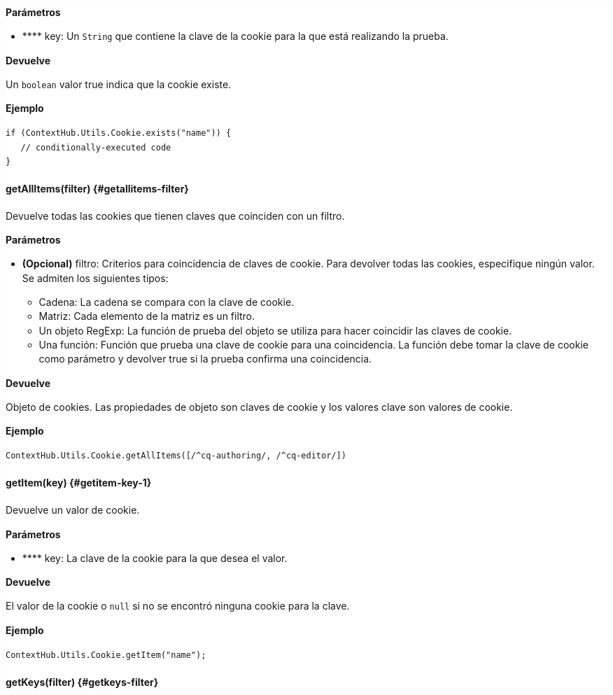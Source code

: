 **Parámetros**

* **** key: Un `String` que contiene la clave de la cookie para la que está realizando la prueba.

**Devuelve**

Un `boolean` valor true indica que la cookie existe.

**Ejemplo**

```
if (ContextHub.Utils.Cookie.exists("name")) {
   // conditionally-executed code
}
```

#### getAllItems(filter) {#getallitems-filter}

Devuelve todas las cookies que tienen claves que coinciden con un filtro.

**Parámetros**

* **(Opcional)** filtro: Criterios para coincidencia de claves de cookie. Para devolver todas las cookies, especifique ningún valor. Se admiten los siguientes tipos:

   * Cadena: La cadena se compara con la clave de cookie.
   * Matriz: Cada elemento de la matriz es un filtro.
   * Un objeto RegExp: La función de prueba del objeto se utiliza para hacer coincidir las claves de cookie.
   * Una función: Función que prueba una clave de cookie para una coincidencia. La función debe tomar la clave de cookie como parámetro y devolver true si la prueba confirma una coincidencia.

**Devuelve**

Objeto de cookies. Las propiedades de objeto son claves de cookie y los valores clave son valores de cookie.

**Ejemplo**

```
ContextHub.Utils.Cookie.getAllItems([/^cq-authoring/, /^cq-editor/])
```

#### getItem(key) {#getitem-key-1}

Devuelve un valor de cookie.

**Parámetros**

* **** key: La clave de la cookie para la que desea el valor.

**Devuelve**

El valor de la cookie o `null` si no se encontró ninguna cookie para la clave.

**Ejemplo**

```
ContextHub.Utils.Cookie.getItem("name");
```

#### getKeys(filter) {#getkeys-filter}
